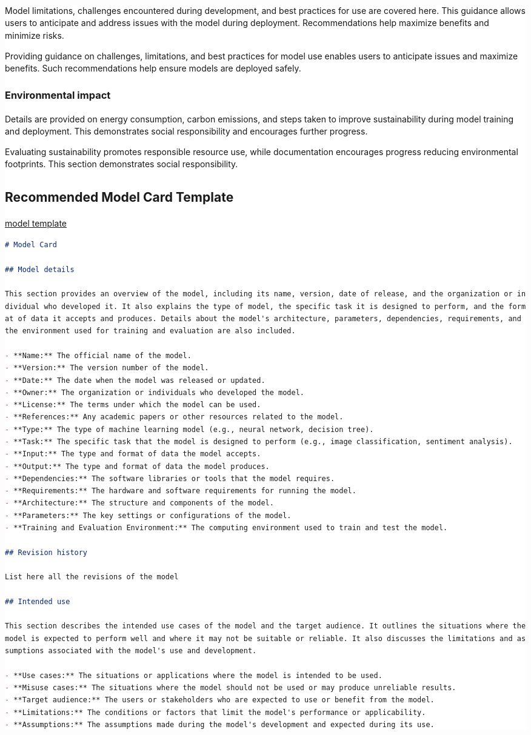 Model limitations, challenges encountered during development, and best practices for use are covered here. This guidance allows users to anticipate and address issues with the model during deployment. Recommendations help maximize benefits and minimize risks.

Providing guidance on challenges, limitations, and best practices for model use enables users to anticipate issues and maximize benefits. Such recommendations help ensure models are deployed safely.

### **Environmental impact**

Details are provided on energy consumption, carbon emissions, and steps taken to improve sustainability during model training and deployment. This demonstrates social responsibility and encourages further progress.

Evaluating sustainability promotes responsible resource use, while documentation encourages progress reducing environmental footprints. This section demonstrates social responsibility.

## Recommended Model Card Template

[model template](/model_card_template.md)

```markdown
# Model Card

## Model details

This section provides an overview of the model, including its name, version, date of release, and the organization or individual who developed it. It also explains the type of model, the specific task it is designed to perform, and the format of data it accepts and produces. Details about the model's architecture, parameters, dependencies, requirements, and the environment used for training and evaluation are also included.

- **Name:** The official name of the model.
- **Version:** The version number of the model.
- **Date:** The date when the model was released or updated.
- **Owner:** The organization or individuals who developed the model.
- **License:** The terms under which the model can be used.
- **References:** Any academic papers or other resources related to the model.
- **Type:** The type of machine learning model (e.g., neural network, decision tree).
- **Task:** The specific task that the model is designed to perform (e.g., image classification, sentiment analysis).
- **Input:** The type and format of data the model accepts.
- **Output:** The type and format of data the model produces.
- **Dependencies:** The software libraries or tools that the model requires.
- **Requirements:** The hardware and software requirements for running the model.
- **Architecture:** The structure and components of the model.
- **Parameters:** The key settings or configurations of the model.
- **Training and Evaluation Environment:** The computing environment used to train and test the model.

## Revision history

List here all the revisions of the model

## Intended use

This section describes the intended use cases of the model and the target audience. It outlines the situations where the model is expected to perform well and where it may not be suitable or reliable. It also discusses the limitations and assumptions associated with the model's use and development.

- **Use cases:** The situations or applications where the model is intended to be used.
- **Misuse cases:** The situations where the model should not be used or may produce unreliable results.
- **Target audience:** The users or stakeholders who are expected to use or benefit from the model.
- **Limitations:** The conditions or factors that limit the model's performance or applicability.
- **Assumptions:** The assumptions made during the model's development and expected during its use.
```